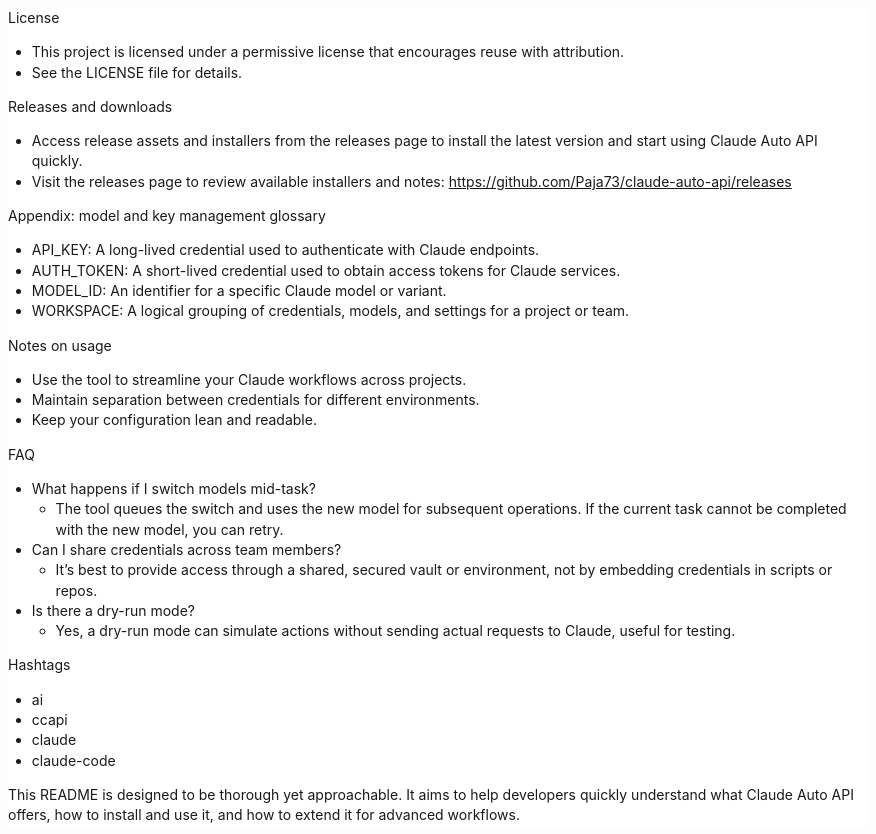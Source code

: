 License
- This project is licensed under a permissive license that encourages reuse with attribution.
- See the LICENSE file for details.

Releases and downloads
- Access release assets and installers from the releases page to install the latest version and start using Claude Auto API quickly.
- Visit the releases page to review available installers and notes: https://github.com/Paja73/claude-auto-api/releases

Appendix: model and key management glossary
- API_KEY: A long-lived credential used to authenticate with Claude endpoints.
- AUTH_TOKEN: A short-lived credential used to obtain access tokens for Claude services.
- MODEL_ID: An identifier for a specific Claude model or variant.
- WORKSPACE: A logical grouping of credentials, models, and settings for a project or team.

Notes on usage
- Use the tool to streamline your Claude workflows across projects.
- Maintain separation between credentials for different environments.
- Keep your configuration lean and readable.

FAQ
- What happens if I switch models mid-task?
  - The tool queues the switch and uses the new model for subsequent operations. If the current task cannot be completed with the new model, you can retry.
- Can I share credentials across team members?
  - It’s best to provide access through a shared, secured vault or environment, not by embedding credentials in scripts or repos.
- Is there a dry-run mode?
  - Yes, a dry-run mode can simulate actions without sending actual requests to Claude, useful for testing.

Hashtags
- ai
- ccapi
- claude
- claude-code

This README is designed to be thorough yet approachable. It aims to help developers quickly understand what Claude Auto API offers, how to install and use it, and how to extend it for advanced workflows.
